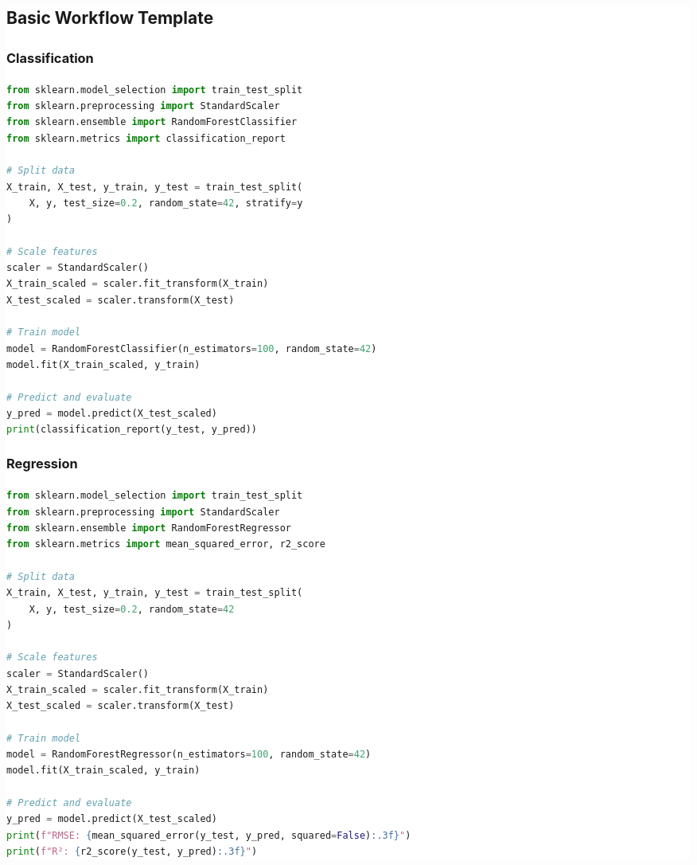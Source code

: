 ## Basic Workflow Template

### Classification

```python
from sklearn.model_selection import train_test_split
from sklearn.preprocessing import StandardScaler
from sklearn.ensemble import RandomForestClassifier
from sklearn.metrics import classification_report

# Split data
X_train, X_test, y_train, y_test = train_test_split(
    X, y, test_size=0.2, random_state=42, stratify=y
)

# Scale features
scaler = StandardScaler()
X_train_scaled = scaler.fit_transform(X_train)
X_test_scaled = scaler.transform(X_test)

# Train model
model = RandomForestClassifier(n_estimators=100, random_state=42)
model.fit(X_train_scaled, y_train)

# Predict and evaluate
y_pred = model.predict(X_test_scaled)
print(classification_report(y_test, y_pred))
```

### Regression

```python
from sklearn.model_selection import train_test_split
from sklearn.preprocessing import StandardScaler
from sklearn.ensemble import RandomForestRegressor
from sklearn.metrics import mean_squared_error, r2_score

# Split data
X_train, X_test, y_train, y_test = train_test_split(
    X, y, test_size=0.2, random_state=42
)

# Scale features
scaler = StandardScaler()
X_train_scaled = scaler.fit_transform(X_train)
X_test_scaled = scaler.transform(X_test)

# Train model
model = RandomForestRegressor(n_estimators=100, random_state=42)
model.fit(X_train_scaled, y_train)

# Predict and evaluate
y_pred = model.predict(X_test_scaled)
print(f"RMSE: {mean_squared_error(y_test, y_pred, squared=False):.3f}")
print(f"R²: {r2_score(y_test, y_pred):.3f}")
```
